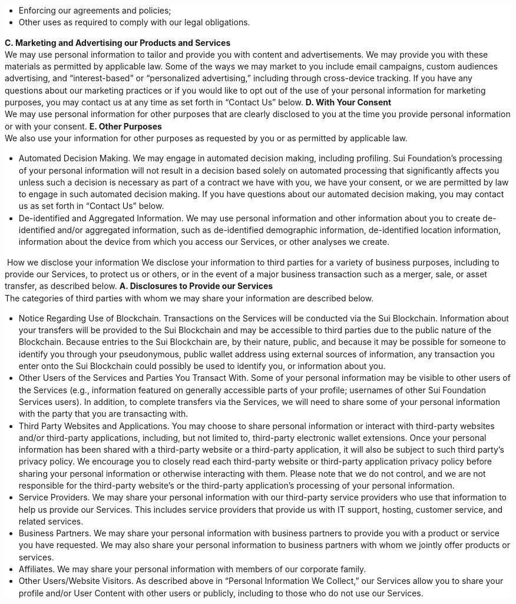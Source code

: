   * Enforcing our agreements and policies;
  * Other uses as required to comply with our legal obligations.


**C. Marketing and Advertising our Products and Services**  
We may use personal information to tailor and provide you with content and advertisements. We may provide you with these materials as permitted by applicable law. Some of the ways we may market to you include email campaigns, custom audiences advertising, and “interest-based” or “personalized advertising,” including through cross-device tracking. If you have any questions about our marketing practices or if you would like to opt out of the use of your personal information for marketing purposes, you may contact us at any time as set forth in “Contact Us” below.
**D. With Your Consent**  
We may use personal information for other purposes that are clearly disclosed to you at the time you provide personal information or with your consent.
**E. Other Purposes**  
We also use your information for other purposes as requested by you or as permitted by applicable law.
  * Automated Decision Making. We may engage in automated decision making, including profiling. Sui Foundation’s processing of your personal information will not result in a decision based solely on automated processing that significantly affects you unless such a decision is necessary as part of a contract we have with you, we have your consent, or we are permitted by law to engage in such automated decision making. If you have questions about our automated decision making, you may contact us as set forth in “Contact Us” below.
  * De-identified and Aggregated Information. We may use personal information and other information about you to create de-identified and/or aggregated information, such as de-identified demographic information, de-identified location information, information about the device from which you access our Services, or other analyses we create.


‍
How we disclose your information
We disclose your information to third parties for a variety of business purposes, including to provide our Services, to protect us or others, or in the event of a major business transaction such as a merger, sale, or asset transfer, as described below.
**A. Disclosures to Provide our Services**  
The categories of third parties with whom we may share your information are described below.
  * Notice Regarding Use of Blockchain. Transactions on the Services will be conducted via the Sui Blockchain. Information about your transfers will be provided to the Sui Blockchain and may be accessible to third parties due to the public nature of the Blockchain. Because entries to the Sui Blockchain are, by their nature, public, and because it may be possible for someone to identify you through your pseudonymous, public wallet address using external sources of information, any transaction you enter onto the Sui Blockchain could possibly be used to identify you, or information about you.
  * Other Users of the Services and Parties You Transact With. Some of your personal information may be visible to other users of the Services (e.g., information featured on generally accessible parts of your profile; usernames of other Sui Foundation Services users). In addition, to complete transfers via the Services, we will need to share some of your personal information with the party that you are transacting with.
  * Third Party Websites and Applications. You may choose to share personal information or interact with third-party websites and/or third-party applications, including, but not limited to, third-party electronic wallet extensions. Once your personal information has been shared with a third-party website or a third-party application, it will also be subject to such third party’s privacy policy. We encourage you to closely read each third-party website or third-party application privacy policy before sharing your personal information or otherwise interacting with them. Please note that we do not control, and we are not responsible for the third-party website’s or the third-party application’s processing of your personal information.
  * Service Providers. We may share your personal information with our third-party service providers who use that information to help us provide our Services. This includes service providers that provide us with IT support, hosting, customer service, and related services.
  * Business Partners. We may share your personal information with business partners to provide you with a product or service you have requested. We may also share your personal information to business partners with whom we jointly offer products or services.
  * Affiliates. We may share your personal information with members of our corporate family.
  * Other Users/Website Visitors. As described above in “Personal Information We Collect,” our Services allow you to share your profile and/or User Content with other users or publicly, including to those who do not use our Services.